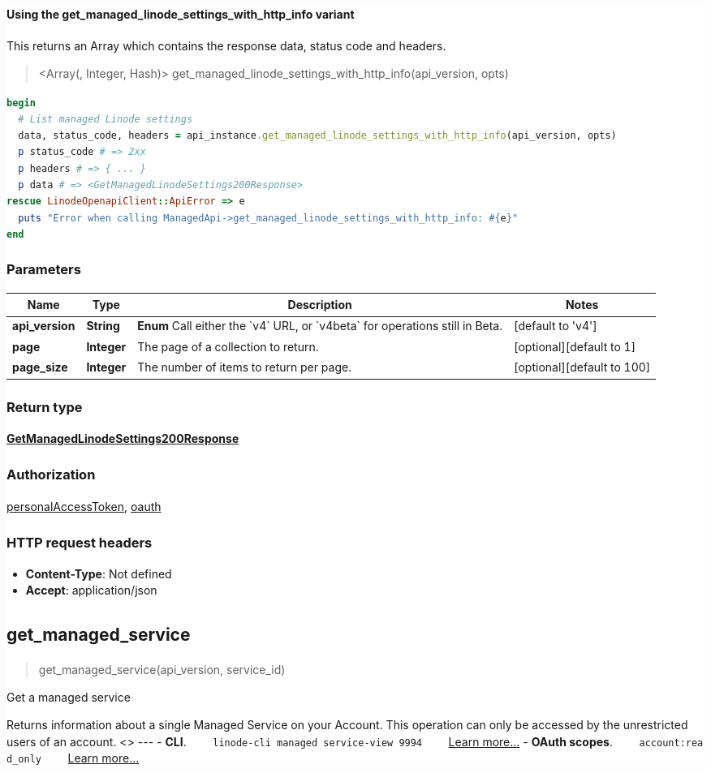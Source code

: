#### Using the get_managed_linode_settings_with_http_info variant

This returns an Array which contains the response data, status code and headers.

> <Array(<GetManagedLinodeSettings200Response>, Integer, Hash)> get_managed_linode_settings_with_http_info(api_version, opts)

```ruby
begin
  # List managed Linode settings
  data, status_code, headers = api_instance.get_managed_linode_settings_with_http_info(api_version, opts)
  p status_code # => 2xx
  p headers # => { ... }
  p data # => <GetManagedLinodeSettings200Response>
rescue LinodeOpenapiClient::ApiError => e
  puts "Error when calling ManagedApi->get_managed_linode_settings_with_http_info: #{e}"
end
```

### Parameters

| Name | Type | Description | Notes |
| ---- | ---- | ----------- | ----- |
| **api_version** | **String** | __Enum__ Call either the &#x60;v4&#x60; URL, or &#x60;v4beta&#x60; for operations still in Beta. | [default to &#39;v4&#39;] |
| **page** | **Integer** | The page of a collection to return. | [optional][default to 1] |
| **page_size** | **Integer** | The number of items to return per page. | [optional][default to 100] |

### Return type

[**GetManagedLinodeSettings200Response**](GetManagedLinodeSettings200Response.md)

### Authorization

[personalAccessToken](../README.md#personalAccessToken), [oauth](../README.md#oauth)

### HTTP request headers

- **Content-Type**: Not defined
- **Accept**: application/json


## get_managed_service

> <GetManagedService200Response> get_managed_service(api_version, service_id)

Get a managed service

Returns information about a single Managed Service on your Account.  This operation can only be accessed by the unrestricted users of an account.   <<LB>>  ---   - __CLI__.      ```     linode-cli managed service-view 9994     ```      [Learn more...](https://www.linode.com/docs/products/tools/cli/get-started/)  - __OAuth scopes__.      ```     account:read_only     ```      [Learn more...](https://techdocs.akamai.com/linode-api/reference/get-started#oauth)
